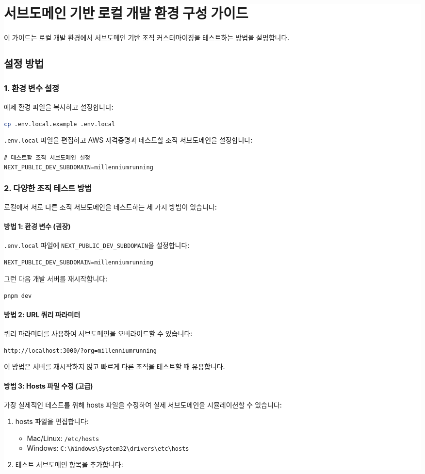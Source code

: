 # 서브도메인 기반 로컬 개발 환경 구성 가이드

이 가이드는 로컬 개발 환경에서 서브도메인 기반 조직 커스터마이징을 테스트하는 방법을 설명합니다.

## 설정 방법

### 1. 환경 변수 설정

예제 환경 파일을 복사하고 설정합니다:

```bash
cp .env.local.example .env.local
```

`.env.local` 파일을 편집하고 AWS 자격증명과 테스트할 조직 서브도메인을 설정합니다:

```env
# 테스트할 조직 서브도메인 설정
NEXT_PUBLIC_DEV_SUBDOMAIN=millenniumrunning
```

### 2. 다양한 조직 테스트 방법

로컬에서 서로 다른 조직 서브도메인을 테스트하는 세 가지 방법이 있습니다:

#### 방법 1: 환경 변수 (권장)

`.env.local` 파일에 `NEXT_PUBLIC_DEV_SUBDOMAIN`을 설정합니다:

```env
NEXT_PUBLIC_DEV_SUBDOMAIN=millenniumrunning
```

그런 다음 개발 서버를 재시작합니다:

```bash
pnpm dev
```

#### 방법 2: URL 쿼리 파라미터

쿼리 파라미터를 사용하여 서브도메인을 오버라이드할 수 있습니다:

```
http://localhost:3000/?org=millenniumrunning
```

이 방법은 서버를 재시작하지 않고 빠르게 다른 조직을 테스트할 때 유용합니다.

#### 방법 3: Hosts 파일 수정 (고급)

가장 실제적인 테스트를 위해 hosts 파일을 수정하여 실제 서브도메인을 시뮬레이션할 수 있습니다:

1. hosts 파일을 편집합니다:
   - Mac/Linux: `/etc/hosts`
   - Windows: `C:\Windows\System32\drivers\etc\hosts`

2. 테스트 서브도메인 항목을 추가합니다:
